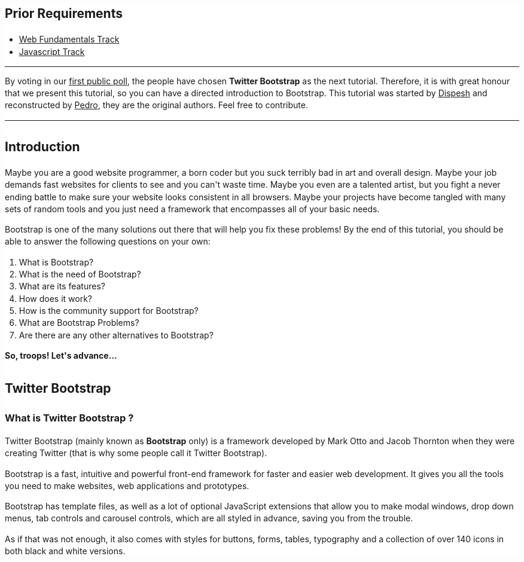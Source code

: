 ## Prior Requirements
 - [Web Fundamentals Track][web-fundamentals]
 - [Javascript Track][javascript-track]

----------


By voting in our [first public poll][poll-results], the people have chosen **Twitter Bootstrap** as the next tutorial. Therefore, it is with great honour that we present this tutorial, so you can have a directed introduction to Bootstrap.
This tutorial was started by [Dispesh] and reconstructed by [Pedro], they are the original authors. Feel free to contribute.


----------


## Introduction
Maybe you are a good website programmer, a born coder but you suck terribly bad in art and overall design. 
Maybe your job demands fast websites for clients to see and you can't waste time. 
Maybe you even are a talented artist, but you fight a never ending battle to make sure your website looks consistent in all browsers.
Maybe your projects have become tangled with many sets of random tools and you just need a framework that encompasses all of your basic needs.

Bootstrap is one of the many solutions out there that will help you fix these problems!
By the end of this tutorial, you should be able to answer the following questions on your own:
 1. What is Bootstrap?
 2. What is the need of Bootstrap?
 3. What are its features?
 4. How does it work?
 5. How is the community support for Bootstrap?
 6. What are Bootstrap Problems?
 7. Are there are any other alternatives to Bootstrap? 
 
**So, troops! Let's advance...**

## Twitter Bootstrap 
### What is Twitter Bootstrap ? 
Twitter Bootstrap (mainly known as **Bootstrap** only) is a framework developed by Mark Otto and Jacob Thornton when they were creating Twitter (that is why some people call it Twitter Bootstrap).

Bootstrap is a fast, intuitive and powerful front-end framework for faster and easier web development. It gives you all the tools you need to make websites, web applications and prototypes.

Bootstrap has template files, as well as a lot of optional JavaScript extensions that allow you to make modal windows, drop down menus, tab controls and carousel controls, which are all styled in advance, saving you from the trouble.

As if that was not enough, it also comes with styles for buttons, forms, tables,  typography and a collection of over 140 icons in both black and white versions.


  [4]: https://dev.twitter.com/blog/bootstrap-twitter
  [5]: https://github.com/twitter/bootstrap
  [6]: http://lesscss.org/
  [8]: http://foundation.zurb.com/
  [9]: http://www.sass.fffunction.co/
  [10]: http://compass-style.org/
  [11]: http://inuitcss.com/
  [12]: http://bourbon.io/
  [13]: http://visionmedia.github.io/nib/
  [14]: https://github.com/Dev-Dipesh/automatic-deploy-site-with-git
  [15]: https://github.com/Dev-Dipesh/Guide-to-GIT-patch-mode
  [web-fundamentals]: http://www.codecademy.com/tracks/web
  [javascript-track]: http://www.codecademy.com/tracks/javascript
  [poll-results]: https://docs.google.com/forms/d/1Q-UlF0ddhX34HO3Q6wa92cztAVKbj4vqQUYLWRYKZSE/viewanalytics
  [official-website]: http://twitter.github.io/bootstrap/index.html
  [tuts-plus]: https://tutsplus.com/lesson/bootstrap-overview-and-installation/
  [tuts-plus-grid]: https://tutsplus.com/lesson/the-grid-system/
  [stackoverflow-layout-grid-explained]: http://stackoverflow.com/questions/9780333/fluid-or-fixed-grid-system-in-responsive-design-based-on-twitter-bootstrap
  [w3r-bootstrap]: http://www.w3resource.com/twitter-bootstrap/tutorial.php
  [twitter-bootstrap-web-development-how-to]: http://www.it-ebooks.info/book/2188/
  [youtube-bootstrap]: http://www.youtube.com/watch?v=BVFQc0iGFwU&list=PL7029EEFC21D2DC58
  [chrome-dev-tools]: https://developers.google.com/chrome-developer-tools/ 
  [ff-firebug]: http://getfirebug.com/
  [bootstrap-vs-foundation]: http://designshack.net/articles/css/framework-fight-zurb-foundation-vs-twitter-bootstrap/
  [listly-alts]: http://list.ly/list/303-alternatives-to-twitter-bootstrap-html5-css3-responsive-framework
  [stackoverflow-alts]: http://stackoverflow.com/questions/9212536/alternatives-to-twitter-bootstrap
  [alternativeto-alts]: http://alternativeto.net/software/bootstrap/
  [flat-ui]: http://designmodo.github.io/Flat-UI/
  [ksenja]: http://www.codecademy.com/ksenja
  [Dispesh]: http://www.codecademy.com/dev-dipesh
  [Pedro]: http://www.codecademy.com/fl4m3ph03n1x
  [get-started-website]: http://tinyurl.com/n3fnyeh
  [website-screenshot]: http://tinyurl.com/loboll6
  [codecademy-logo-white]: http://tinyurl.com/ljwoh2d
  [gridbg]: http://tinyurl.com/lpd47yp
  [style.css]: http://tny.cz/edba6574
  [index.html]: http://tny.cz/ba9a9b74
  [responsive-design-true]: http://tinyurl.com/lb6lwne
  [responsive-design-false]: http://tinyurl.com/l6bkofv
  [mother-row]: http://tinyurl.com/ldh4mf4
  [span3]: http://tinyurl.com/kkwhb4o
  [span9]: http://tinyurl.com/k6vlzkc
  [leaderboard]: http://tinyurl.com/ldef7o2
  [child-row]: http://tinyurl.com/kz5l8l3
  [span4-1]: http://tinyurl.com/nxxmd5y
  [span4-2]: http://tinyurl.com/n7tkppv
  [span4-3]: http://tinyurl.com/mnm374f